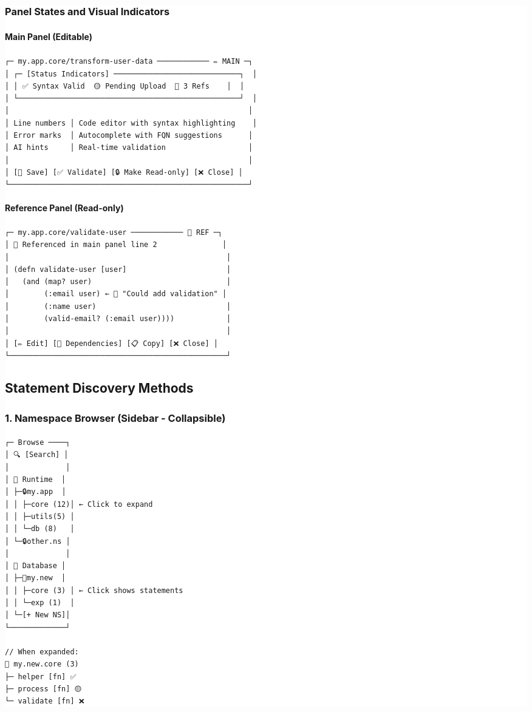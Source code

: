 ### Panel States and Visual Indicators

#### Main Panel (Editable)
```
┌─ my.app.core/transform-user-data ──────────── ✏️ MAIN ─┐
│ ┌─ [Status Indicators] ─────────────────────────────┐  │
│ │ ✅ Syntax Valid  🟡 Pending Upload  🔗 3 Refs    │  │  
│ └───────────────────────────────────────────────────┘  │
│                                                       │
│ Line numbers │ Code editor with syntax highlighting    │
│ Error marks  │ Autocomplete with FQN suggestions      │
│ AI hints     │ Real-time validation                   │
│                                                       │
│ [💾 Save] [✅ Validate] [🔒 Make Read-only] [❌ Close] │
└───────────────────────────────────────────────────────┘
```

#### Reference Panel (Read-only)
```
┌─ my.app.core/validate-user ──────────── 📖 REF ─┐
│ 📍 Referenced in main panel line 2               │
│                                                  │
│ (defn validate-user [user]                       │
│   (and (map? user)                               │
│        (:email user) ← 🤖 "Could add validation" │
│        (:name user)                              │
│        (valid-email? (:email user))))            │
│                                                  │
│ [✏️ Edit] [🔗 Dependencies] [📋 Copy] [❌ Close] │
└──────────────────────────────────────────────────┘
```

## Statement Discovery Methods

### 1. Namespace Browser (Sidebar - Collapsible)
```
┌─ Browse ────┐
│ 🔍 [Search] │
│             │
│ 📁 Runtime  │
│ ├─🔒my.app  │
│ │ ├─core (12)│ ← Click to expand
│ │ ├─utils(5) │
│ │ └─db (8)   │
│ └─🔒other.ns │
│             │
│ 📝 Database │ 
│ ├─📝my.new  │
│ │ ├─core (3) │ ← Click shows statements
│ │ └─exp (1)  │
│ └─[+ New NS]│
└─────────────┘

// When expanded:
📝 my.new.core (3)
├─ helper [fn] ✅
├─ process [fn] 🟡  
└─ validate [fn] ❌
```
